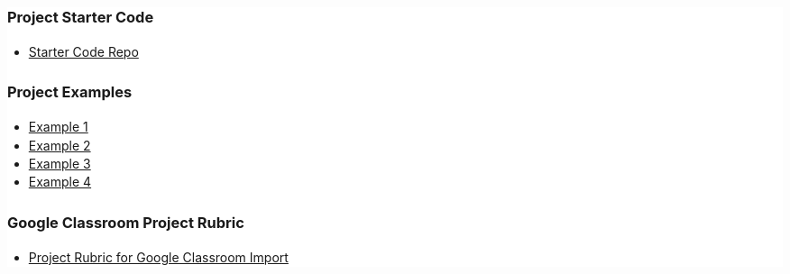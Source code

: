 ### Project Starter Code
- [Starter Code Repo](https://github.com/JillVanO/int-u3-project-23-24-starter-code)

### Project Examples
- [Example 1](https://jamisontitan.github.io/EnchantedTransistor/)
- [Example 2](https://maxwilliams361.github.io/Unit-6-ProjectAnimal-Crossing/)
- [Example 3](https://acingraham.github.io/ChooseYourOwnAdventure/)
- [Example 4](https://hohe1.github.io/ChooseYourOwnAdventure/)

 
### Google Classroom Project Rubric
- [Project Rubric for Google Classroom Import](https://docs.google.com/spreadsheets/d/1VXjDLfA7z133waTBZp0oToF7BpofAuk-OpprFkz80P4/edit?usp=sharing) 

